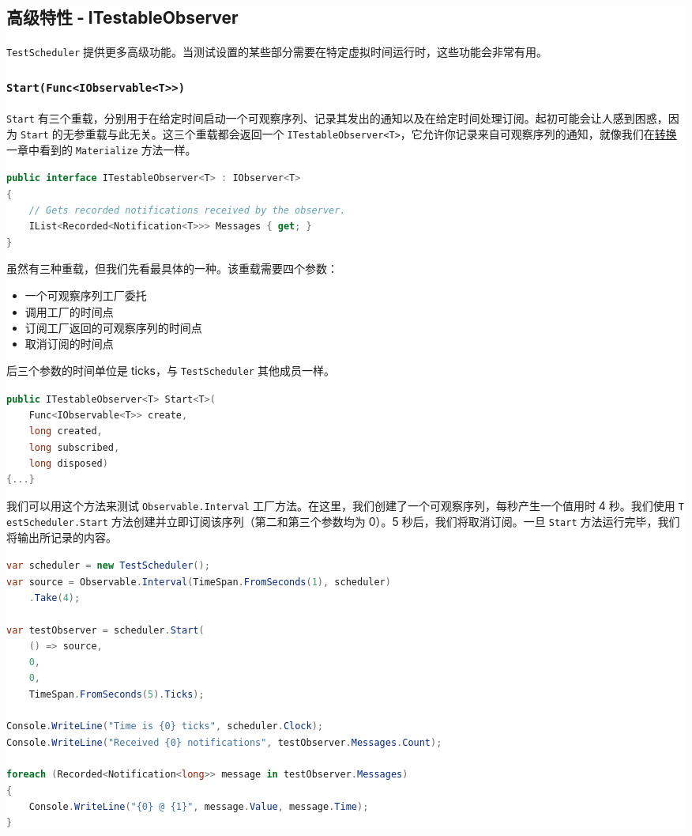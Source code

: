 ## 高级特性 - ITestableObserver

`TestScheduler` 提供更多高级功能。当测试设置的某些部分需要在特定虚拟时间运行时，这些功能会非常有用。

### `Start(Func<IObservable<T>>)`

`Start` 有三个重载，分别用于在给定时间启动一个可观察序列、记录其发出的通知以及在给定时间处理订阅。起初可能会让人感到困惑，因为 `Start` 的无参重载与此无关。这三个重载都会返回一个 `ITestableObserver<T>`，它允许你记录来自可观察序列的通知，就像我们在[转换](transformation-sequences.md)一章中看到的 `Materialize` 方法一样。

```c#
public interface ITestableObserver<T> : IObserver<T>
{
    // Gets recorded notifications received by the observer.
    IList<Recorded<Notification<T>>> Messages { get; }
}
```

虽然有三种重载，但我们先看最具体的一种。该重载需要四个参数：

- 一个可观察序列工厂委托
- 调用工厂的时间点
- 订阅工厂返回的可观察序列的时间点
- 取消订阅的时间点

后三个参数的时间单位是 ticks，与 `TestScheduler` 其他成员一样。

```c#
public ITestableObserver<T> Start<T>(
    Func<IObservable<T>> create, 
    long created, 
    long subscribed, 
    long disposed)
{...}
```

我们可以用这个方法来测试 `Observable.Interval` 工厂方法。在这里，我们创建了一个可观察序列，每秒产生一个值用时 4 秒。我们使用 `TestScheduler.Start` 方法创建并立即订阅该序列（第二和第三个参数均为 0）。5 秒后，我们将取消订阅。一旦 `Start` 方法运行完毕，我们将输出所记录的内容。

```c#
var scheduler = new TestScheduler();
var source = Observable.Interval(TimeSpan.FromSeconds(1), scheduler)
    .Take(4);

var testObserver = scheduler.Start(
    () => source, 
    0, 
    0, 
    TimeSpan.FromSeconds(5).Ticks);

Console.WriteLine("Time is {0} ticks", scheduler.Clock);
Console.WriteLine("Received {0} notifications", testObserver.Messages.Count);

foreach (Recorded<Notification<long>> message in testObserver.Messages)
{
    Console.WriteLine("{0} @ {1}", message.Value, message.Time);
}
```
